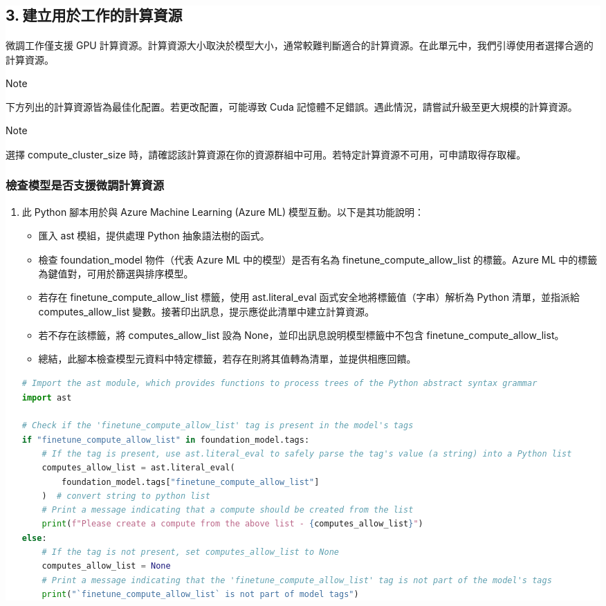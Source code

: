 ## 3. 建立用於工作的計算資源

微調工作僅支援 GPU 計算資源。計算資源大小取決於模型大小，通常較難判斷適合的計算資源。在此單元中，我們引導使用者選擇合適的計算資源。

> [!NOTE]
> 下方列出的計算資源皆為最佳化配置。若更改配置，可能導致 Cuda 記憶體不足錯誤。遇此情況，請嘗試升級至更大規模的計算資源。

> [!NOTE]
> 選擇 compute_cluster_size 時，請確認該計算資源在你的資源群組中可用。若特定計算資源不可用，可申請取得存取權。

### 檢查模型是否支援微調計算資源

1. 此 Python 腳本用於與 Azure Machine Learning (Azure ML) 模型互動。以下是其功能說明：

    - 匯入 ast 模組，提供處理 Python 抽象語法樹的函式。

    - 檢查 foundation_model 物件（代表 Azure ML 中的模型）是否有名為 finetune_compute_allow_list 的標籤。Azure ML 中的標籤為鍵值對，可用於篩選與排序模型。

    - 若存在 finetune_compute_allow_list 標籤，使用 ast.literal_eval 函式安全地將標籤值（字串）解析為 Python 清單，並指派給 computes_allow_list 變數。接著印出訊息，提示應從此清單中建立計算資源。

    - 若不存在該標籤，將 computes_allow_list 設為 None，並印出訊息說明模型標籤中不包含 finetune_compute_allow_list。

    - 總結，此腳本檢查模型元資料中特定標籤，若存在則將其值轉為清單，並提供相應回饋。

    ```python
    # Import the ast module, which provides functions to process trees of the Python abstract syntax grammar
    import ast
    
    # Check if the 'finetune_compute_allow_list' tag is present in the model's tags
    if "finetune_compute_allow_list" in foundation_model.tags:
        # If the tag is present, use ast.literal_eval to safely parse the tag's value (a string) into a Python list
        computes_allow_list = ast.literal_eval(
            foundation_model.tags["finetune_compute_allow_list"]
        )  # convert string to python list
        # Print a message indicating that a compute should be created from the list
        print(f"Please create a compute from the above list - {computes_allow_list}")
    else:
        # If the tag is not present, set computes_allow_list to None
        computes_allow_list = None
        # Print a message indicating that the 'finetune_compute_allow_list' tag is not part of the model's tags
        print("`finetune_compute_allow_list` is not part of model tags")
    ```
